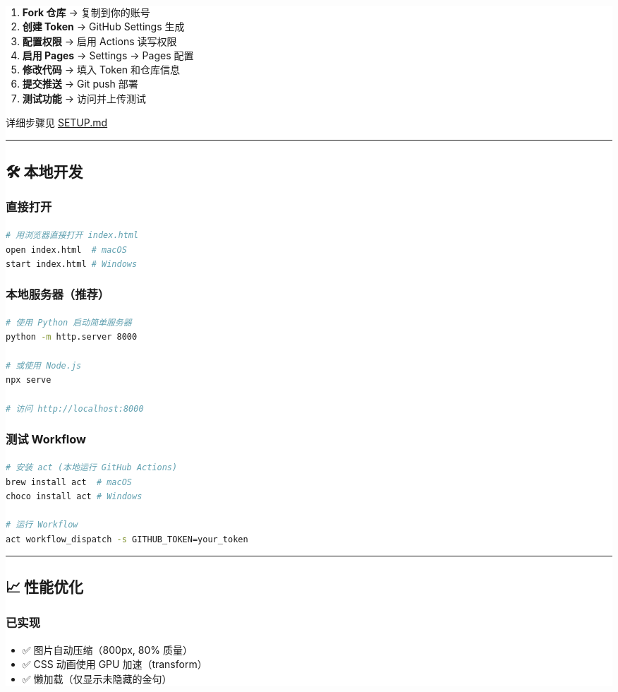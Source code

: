 1. **Fork 仓库** → 复制到你的账号
2. **创建 Token** → GitHub Settings 生成
3. **配置权限** → 启用 Actions 读写权限
4. **启用 Pages** → Settings → Pages 配置
5. **修改代码** → 填入 Token 和仓库信息
6. **提交推送** → Git push 部署
7. **测试功能** → 访问并上传测试

详细步骤见 [SETUP.md](./SETUP.md)

---

## 🛠️ 本地开发

### 直接打开
```bash
# 用浏览器直接打开 index.html
open index.html  # macOS
start index.html # Windows
```

### 本地服务器（推荐）
```bash
# 使用 Python 启动简单服务器
python -m http.server 8000

# 或使用 Node.js
npx serve

# 访问 http://localhost:8000
```

### 测试 Workflow
```bash
# 安装 act (本地运行 GitHub Actions)
brew install act  # macOS
choco install act # Windows

# 运行 Workflow
act workflow_dispatch -s GITHUB_TOKEN=your_token
```

---

## 📈 性能优化

### 已实现
- ✅ 图片自动压缩（800px, 80% 质量）
- ✅ CSS 动画使用 GPU 加速（transform）
- ✅ 懒加载（仅显示未隐藏的金句）
